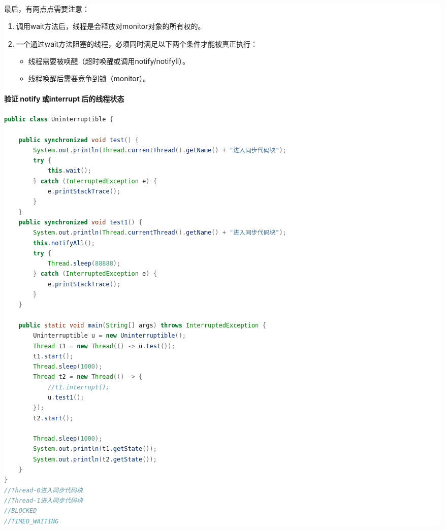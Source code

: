 最后，有两点点需要注意：

1. 调用wait方法后，线程是会释放对monitor对象的所有权的。

2. 一个通过wait方法阻塞的线程，必须同时满足以下两个条件才能被真正执行：

   * 线程需要被唤醒（超时唤醒或调用notify/notifyll）。

   * 线程唤醒后需要竞争到锁（monitor）。

#### 验证 notify 或interrupt 后的线程状态

```java
public class Uninterruptible {

    public synchronized void test() {
        System.out.println(Thread.currentThread().getName() + "进入同步代码块");
        try {
            this.wait();
        } catch (InterruptedException e) {
            e.printStackTrace();
        }
    }
    public synchronized void test1() {
        System.out.println(Thread.currentThread().getName() + "进入同步代码块");
        this.notifyAll();
        try {
            Thread.sleep(88888);
        } catch (InterruptedException e) {
            e.printStackTrace();
        }
    }

    public static void main(String[] args) throws InterruptedException {
        Uninterruptible u = new Uninterruptible();
        Thread t1 = new Thread(() -> u.test());
        t1.start();
        Thread.sleep(1000);
        Thread t2 = new Thread(() -> {
            //t1.interrupt();
            u.test1();
        });
        t2.start();

        Thread.sleep(1000);
        System.out.println(t1.getState());
        System.out.println(t2.getState());
    }
}
//Thread-0进入同步代码块
//Thread-1进入同步代码块
//BLOCKED
//TIMED_WAITING
```
